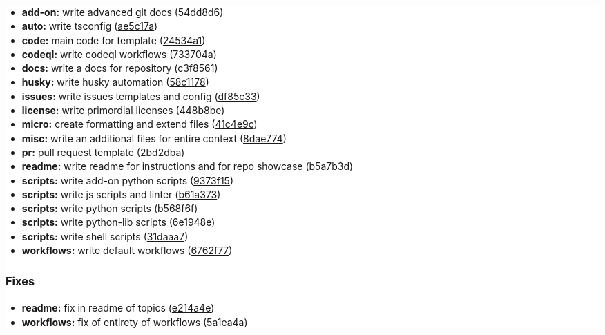 * **add-on:** write advanced git docs ([54dd8d6](https://github.com/mokkapps/changelog-generator-demo/commits/54dd8d607f56a8846eb4a5415b70ecc811be5b95))
* **auto:** write tsconfig ([ae5c17a](https://github.com/mokkapps/changelog-generator-demo/commits/ae5c17af8e42ce82c83343effd6cc4e3f30d4369))
* **code:** main code for template ([24534a1](https://github.com/mokkapps/changelog-generator-demo/commits/24534a1d74fb23060b101909d6f739169d92f831))
* **codeql:** write codeql workflows ([733704a](https://github.com/mokkapps/changelog-generator-demo/commits/733704a1392906445cfb190170302405a7b6cf48))
* **docs:** write a docs for repository ([c3f8561](https://github.com/mokkapps/changelog-generator-demo/commits/c3f8561c0804a527186cbff6efc0bd02f5232bcf))
* **husky:** write husky automation ([58c1178](https://github.com/mokkapps/changelog-generator-demo/commits/58c11783eec5f511a29a35e23e13a997a0b02741))
* **issues:** write issues templates and config ([df85c33](https://github.com/mokkapps/changelog-generator-demo/commits/df85c33b69f9c28e9b7a3f0352e71741e33f1908))
* **license:** write primordial licenses ([448b8be](https://github.com/mokkapps/changelog-generator-demo/commits/448b8bef76991b01d8ca9f82951db8f7141629bd))
* **micro:** create formatting and extend files ([41c4e9c](https://github.com/mokkapps/changelog-generator-demo/commits/41c4e9cfc5ad40ec7582a925632fca0f46bea896))
* **misc:** write an additional files for entire context ([8dae774](https://github.com/mokkapps/changelog-generator-demo/commits/8dae77463fcda7dae35713091c6cfb3d99837dbc))
* **pr:** pull request template ([2bd2dba](https://github.com/mokkapps/changelog-generator-demo/commits/2bd2dba4d29b469338a27a8b95d3afedf4925c7f))
* **readme:** write readme for instructions and for repo showcase ([b5a7b3d](https://github.com/mokkapps/changelog-generator-demo/commits/b5a7b3d65522c09b2756585524bb0cc6797a2a94))
* **scripts:** write add-on python scripts ([9373f15](https://github.com/mokkapps/changelog-generator-demo/commits/9373f155477201c1c5ab96bd3bd1e5207ed3d591))
* **scripts:** write js scripts and linter ([b61a373](https://github.com/mokkapps/changelog-generator-demo/commits/b61a3734aef150bd8a4384a2a44d50c48e928b04))
* **scripts:** write python scripts ([b568f6f](https://github.com/mokkapps/changelog-generator-demo/commits/b568f6f493035e0482583bb4402f93fcc981830f))
* **scripts:** write python-lib scripts ([6e1948e](https://github.com/mokkapps/changelog-generator-demo/commits/6e1948e314c4619ab4e2e71c5a102d4fe5f3da7d))
* **scripts:** write shell scripts ([31daaa7](https://github.com/mokkapps/changelog-generator-demo/commits/31daaa714e2e16a1ed46ffc6c4d456c9d025497e))
* **workflows:** write default workflows ([6762f77](https://github.com/mokkapps/changelog-generator-demo/commits/6762f77679e768d9a2d742cd73279faa72c551fe))

### Fixes

* **readme:** fix in readme of topics ([e214a4e](https://github.com/mokkapps/changelog-generator-demo/commits/e214a4ec8f363cdac3342bcbd7fdef28d3355914))
* **workflows:** fix of entirety of workflows ([5a1ea4a](https://github.com/mokkapps/changelog-generator-demo/commits/5a1ea4a816ee9017a33dfb68e714a6b47118f59e))



